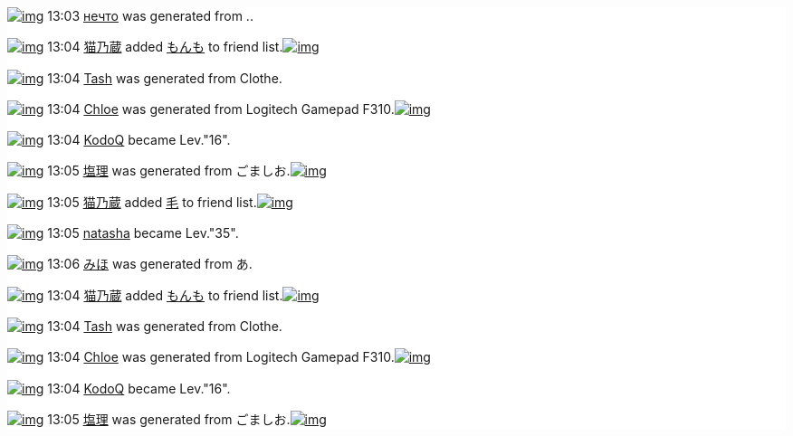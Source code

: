 [![img](http://img209.imageshack.us/img209/2185/mray.png)](http://www.barcodekanojo.com/kanojo/2610683/%D0%BD%D0%B5%D1%87%D1%82%D0%BE) 13:03 [нечто](http://www.barcodekanojo.com/kanojo/2610683/%D0%BD%D0%B5%D1%87%D1%82%D0%BE) was generated from ..

[![img](http://img716.imageshack.us/img716/8062/e5tr.jpg)](http://www.barcodekanojo.com/user/412462/%E7%8C%AB%E4%B9%83%E8%94%B5) 13:04 [猫乃蔵](http://www.barcodekanojo.com/user/412462/%E7%8C%AB%E4%B9%83%E8%94%B5) added [もんも](http://www.barcodekanojo.com/kanojo/1579904/%E3%82%82%E3%82%93%E3%82%82) to friend list.[![img](http://img22.imageshack.us/img22/329/6hji.png)](http://www.barcodekanojo.com/kanojo/1579904/%E3%82%82%E3%82%93%E3%82%82) 

[![img](http://img820.imageshack.us/img820/192/0yo6.png)](http://www.barcodekanojo.com/kanojo/2610684/Tash) 13:04 [Tash](http://www.barcodekanojo.com/kanojo/2610684/Tash) was generated from Clothe.

[![img](http://img689.imageshack.us/img689/7767/xwr3.png)](http://www.barcodekanojo.com/kanojo/2610685/Chloe) 13:04 [Chloe](http://www.barcodekanojo.com/kanojo/2610685/Chloe) was generated from Logitech Gamepad F310.[![img](http://img842.imageshack.us/img842/6482/j3b0.jpg)](http://www.barcodekanojo.com/product_images/barcode/5097375/1383883443/Logitech%20Gamepad%20F310.jpg) 

[![img](http://img29.imageshack.us/img29/6876/a8io.jpg)](http://www.barcodekanojo.com/user/409982/KodoQ) 13:04 [KodoQ](http://www.barcodekanojo.com/user/409982/KodoQ) became Lev."16".

[![img](http://img844.imageshack.us/img844/7669/kfs7.png)](http://www.barcodekanojo.com/kanojo/2610686/%E5%A1%A9%E7%90%86) 13:05 [塩理](http://www.barcodekanojo.com/kanojo/2610686/%E5%A1%A9%E7%90%86) was generated from ごましお.[![img](http://img571.imageshack.us/img571/5262/32p2.jpg)](http://www.barcodekanojo.com/product_images/barcode/5097376/1383883461/%E3%81%94%E3%81%BE%E3%81%97%E3%81%8A.jpg) 

[![img](http://img593.imageshack.us/img593/4977/rmbd.jpg)](http://www.barcodekanojo.com/user/412462/%E7%8C%AB%E4%B9%83%E8%94%B5) 13:05 [猫乃蔵](http://www.barcodekanojo.com/user/412462/%E7%8C%AB%E4%B9%83%E8%94%B5) added [毛](http://www.barcodekanojo.com/kanojo/1258937/%E6%AF%9B) to friend list.[![img](http://img594.imageshack.us/img594/5471/g59p.png)](http://www.barcodekanojo.com/kanojo/1258937/%E6%AF%9B) 

[![img](http://img69.imageshack.us/img69/6542/hbzd.jpg)](http://www.barcodekanojo.com/user/384479/natasha) 13:05 [natasha](http://www.barcodekanojo.com/user/384479/natasha) became Lev."35".

[![img](http://img14.imageshack.us/img14/870/1x5i.png)](http://www.barcodekanojo.com/kanojo/2610687/%E3%81%BF%E3%81%BB) 13:06 [みほ](http://www.barcodekanojo.com/kanojo/2610687/%E3%81%BF%E3%81%BB) was generated from あ.

[![img](http://img542.imageshack.us/img542/6121/56ig.jpg)](http://www.barcodekanojo.com/user/412462/%E7%8C%AB%E4%B9%83%E8%94%B5) 13:04 [猫乃蔵](http://www.barcodekanojo.com/user/412462/%E7%8C%AB%E4%B9%83%E8%94%B5) added [もんも](http://www.barcodekanojo.com/kanojo/1579904/%E3%82%82%E3%82%93%E3%82%82) to friend list.[![img](http://img208.imageshack.us/img208/8441/xewu.png)](http://www.barcodekanojo.com/kanojo/1579904/%E3%82%82%E3%82%93%E3%82%82) 

[![img](http://img513.imageshack.us/img513/926/7xys.png)](http://www.barcodekanojo.com/kanojo/2610684/Tash) 13:04 [Tash](http://www.barcodekanojo.com/kanojo/2610684/Tash) was generated from Clothe.

[![img](http://img600.imageshack.us/img600/5757/eeo2.png)](http://www.barcodekanojo.com/kanojo/2610685/Chloe) 13:04 [Chloe](http://www.barcodekanojo.com/kanojo/2610685/Chloe) was generated from Logitech Gamepad F310.[![img](http://img534.imageshack.us/img534/1843/flfq.jpg)](http://www.barcodekanojo.com/product_images/barcode/5097375/1383883443/Logitech%20Gamepad%20F310.jpg) 

[![img](http://img692.imageshack.us/img692/6247/2r6t.jpg)](http://www.barcodekanojo.com/user/409982/KodoQ) 13:04 [KodoQ](http://www.barcodekanojo.com/user/409982/KodoQ) became Lev."16".

[![img](http://img191.imageshack.us/img191/73/8tsm.png)](http://www.barcodekanojo.com/kanojo/2610686/%E5%A1%A9%E7%90%86) 13:05 [塩理](http://www.barcodekanojo.com/kanojo/2610686/%E5%A1%A9%E7%90%86) was generated from ごましお.[![img](http://img9.imageshack.us/img9/989/c2ho.jpg)](http://www.barcodekanojo.com/product_images/barcode/5097376/1383883461/%E3%81%94%E3%81%BE%E3%81%97%E3%81%8A.jpg) 
